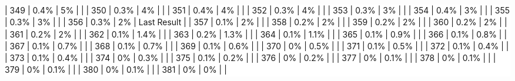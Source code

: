| 349 | 0.4% | 5% |  |
| 350 | 0.3% | 4% |  |
| 351 | 0.4% | 4% |  |
| 352 | 0.3% | 4% |  |
| 353 | 0.3% | 3% |  |
| 354 | 0.4% | 3% |  |
| 355 | 0.3% | 3% |  |
| 356 | 0.3% | 2% | Last Result |
| 357 | 0.1% | 2% |  |
| 358 | 0.2% | 2% |  |
| 359 | 0.2% | 2% |  |
| 360 | 0.2% | 2% |  |
| 361 | 0.2% | 2% |  |
| 362 | 0.1% | 1.4% |  |
| 363 | 0.2% | 1.3% |  |
| 364 | 0.1% | 1.1% |  |
| 365 | 0.1% | 0.9% |  |
| 366 | 0.1% | 0.8% |  |
| 367 | 0.1% | 0.7% |  |
| 368 | 0.1% | 0.7% |  |
| 369 | 0.1% | 0.6% |  |
| 370 | 0% | 0.5% |  |
| 371 | 0.1% | 0.5% |  |
| 372 | 0.1% | 0.4% |  |
| 373 | 0.1% | 0.4% |  |
| 374 | 0% | 0.3% |  |
| 375 | 0.1% | 0.2% |  |
| 376 | 0% | 0.2% |  |
| 377 | 0% | 0.1% |  |
| 378 | 0% | 0.1% |  |
| 379 | 0% | 0.1% |  |
| 380 | 0% | 0.1% |  |
| 381 | 0% | 0% |  |
